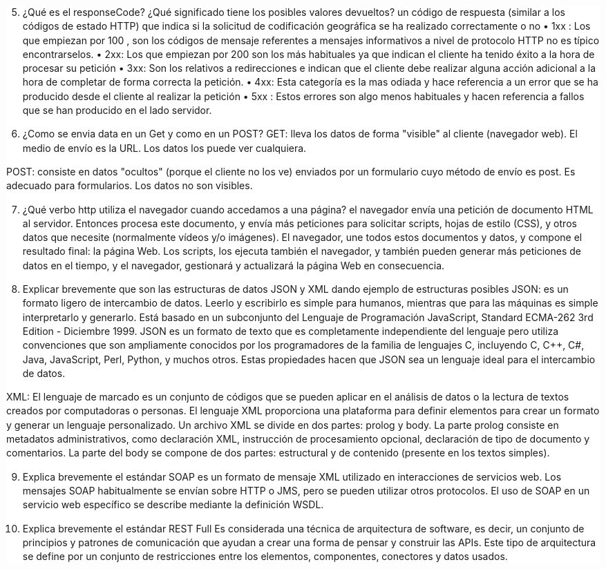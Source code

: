 
5.	¿Qué es el responseCode? ¿Qué significado tiene los posibles valores devueltos? 
un código de respuesta (similar a los códigos de estado HTTP) que indica si la solicitud de codificación geográfica se ha realizado correctamente o no
•	1xx : Los que empiezan por 100 , son los códigos de mensaje referentes a mensajes informativos a nivel de protocolo HTTP no es típico encontrarselos.
•	2xx: Los que empiezan por 200 son los más habituales ya que indican el cliente ha tenido éxito a la hora de procesar su petición
•	3xx: Son los relativos a redirecciones e indican que el cliente debe realizar alguna acción adicional a la hora de completar de forma correcta la petición.
•	4xx: Esta categoría es la mas odiada y hace referencia a un error que se ha producido desde el cliente al realizar la petición
•	5xx : Estos errores son algo menos habituales y hacen referencia a fallos que se han producido en el lado servidor.

6.	¿Como se envia data en un Get y como en un POST?
GET:  lleva los datos de forma "visible" al cliente (navegador web). El medio de envío es la URL. Los datos los puede ver cualquiera.

POST: consiste en datos "ocultos" (porque el cliente no los ve) enviados por un formulario cuyo método de envío es post. Es adecuado para formularios. Los datos no son visibles.

7.	¿Qué verbo http utiliza el navegador cuando accedamos a una página?
el navegador envía una petición de documento HTML al servidor. Entonces procesa este documento, y envía más peticiones para solicitar scripts, hojas de estilo (CSS), y otros datos que necesite (normalmente vídeos y/o imágenes). El navegador, une todos estos documentos y datos, y compone el resultado final: la página Web. Los scripts, los ejecuta también el navegador, y también pueden generar más peticiones de datos en el tiempo, y el navegador, gestionará y actualizará la página Web en consecuencia. 

8.	Explicar brevemente que son las estructuras de datos JSON y XML dando ejemplo de estructuras posibles
JSON: es un formato ligero de intercambio de datos. Leerlo y escribirlo es simple para humanos, mientras que para las máquinas es simple interpretarlo y generarlo. Está basado en un subconjunto del Lenguaje de Programación JavaScript, Standard ECMA-262 3rd Edition - Diciembre 1999. JSON es un formato de texto que es completamente independiente del lenguaje pero utiliza convenciones que son ampliamente conocidos por los programadores de la familia de lenguajes C, incluyendo C, C++, C#, Java, JavaScript, Perl, Python, y muchos otros. Estas propiedades hacen que JSON sea un lenguaje ideal para el intercambio de datos.
 

XML: El lenguaje de marcado es un conjunto de códigos que se pueden aplicar en el análisis de datos o la lectura de textos creados por computadoras o personas. El lenguaje XML proporciona una plataforma para definir elementos para crear un formato y generar un lenguaje personalizado.
Un archivo XML se divide en dos partes: prolog y body. La parte prolog consiste en metadatos administrativos, como declaración XML, instrucción de procesamiento opcional, declaración de tipo de documento y comentarios. La parte del body se compone de dos partes: estructural y de contenido (presente en los textos simples).
 

9.	Explica brevemente el estándar SOAP
es un formato de mensaje XML utilizado en interacciones de servicios web. Los mensajes SOAP habitualmente se envían sobre HTTP o JMS, pero se pueden utilizar otros protocolos. El uso de SOAP en un servicio web específico se describe mediante la definición WSDL. 

10.	Explica brevemente el estándar REST Full
Es considerada una técnica de arquitectura de software, es decir, un conjunto de principios y patrones de comunicación que ayudan a crear una forma de pensar y construir las APIs. Este tipo de arquitectura se define por un conjunto de restricciones entre los elementos, componentes, conectores y datos usados.
